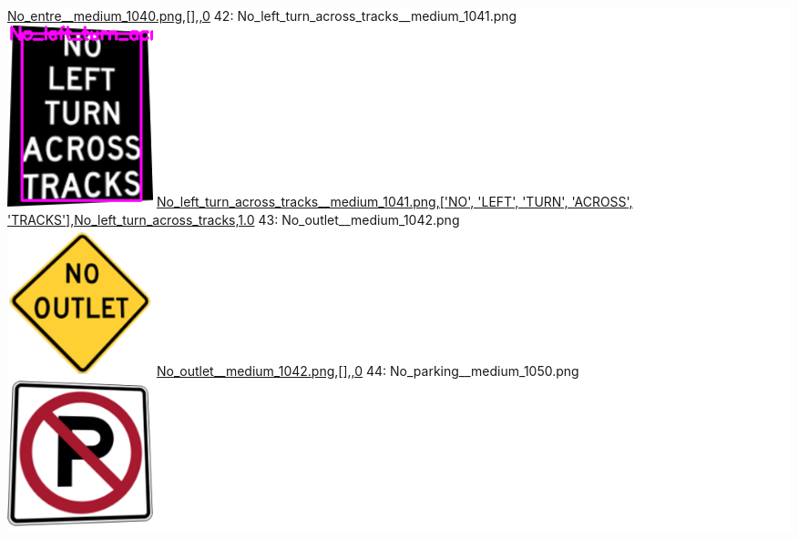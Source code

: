 </td>
<td wrap>
<a href='./sample_recognition/No_entre__medium_1040.txt'>No_entre__medium_1040.png,[],,0</a>
</td>
</tr>
<tr>
<td wrap>
42: No_left_turn_across_tracks__medium_1041.png
<br>
<img src='./sample_recognition/No_left_turn_across_tracks__medium_1041.png' width='160' height='auto'>
</td>
<td wrap>
<a href='./sample_recognition/No_left_turn_across_tracks__medium_1041.txt'>No_left_turn_across_tracks__medium_1041.png,['NO', 'LEFT', 'TURN', 'ACROSS', 'TRACKS'],No_left_turn_across_tracks,1.0</a>
</td>
</tr>
<tr>
<td wrap>
43: No_outlet__medium_1042.png
<br>
<img src='./sample_recognition/No_outlet__medium_1042.png' width='160' height='auto'>
</td>
<td wrap>
<a href='./sample_recognition/No_outlet__medium_1042.txt'>No_outlet__medium_1042.png,[],,0</a>
</td>
</tr>
<tr>
<td wrap>
44: No_parking__medium_1050.png
<br>
<img src='./sample_recognition/No_parking__medium_1050.png' width='160' height='auto'>
</td>
<td wrap>